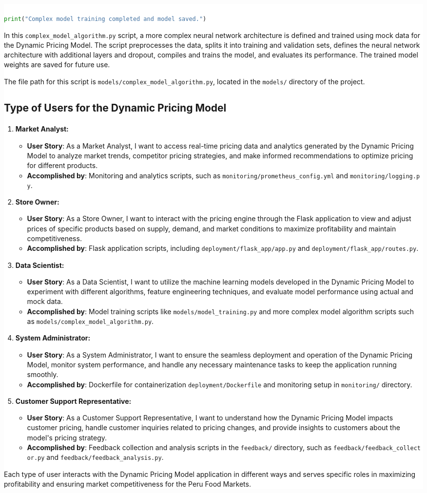 ```python

print("Complex model training completed and model saved.")
```

In this `complex_model_algorithm.py` script, a more complex neural network architecture is defined and trained using mock data for the Dynamic Pricing Model. The script preprocesses the data, splits it into training and validation sets, defines the neural network architecture with additional layers and dropout, compiles and trains the model, and evaluates its performance. The trained model weights are saved for future use.

The file path for this script is `models/complex_model_algorithm.py`, located in the `models/` directory of the project.

## Type of Users for the Dynamic Pricing Model

1. **Market Analyst:**

   - **User Story**: As a Market Analyst, I want to access real-time pricing data and analytics generated by the Dynamic Pricing Model to analyze market trends, competitor pricing strategies, and make informed recommendations to optimize pricing for different products.
   - **Accomplished by**: Monitoring and analytics scripts, such as `monitoring/prometheus_config.yml` and `monitoring/logging.py`.

2. **Store Owner:**

   - **User Story**: As a Store Owner, I want to interact with the pricing engine through the Flask application to view and adjust prices of specific products based on supply, demand, and market conditions to maximize profitability and maintain competitiveness.
   - **Accomplished by**: Flask application scripts, including `deployment/flask_app/app.py` and `deployment/flask_app/routes.py`.

3. **Data Scientist:**

   - **User Story**: As a Data Scientist, I want to utilize the machine learning models developed in the Dynamic Pricing Model to experiment with different algorithms, feature engineering techniques, and evaluate model performance using actual and mock data.
   - **Accomplished by**: Model training scripts like `models/model_training.py` and more complex model algorithm scripts such as `models/complex_model_algorithm.py`.

4. **System Administrator:**

   - **User Story**: As a System Administrator, I want to ensure the seamless deployment and operation of the Dynamic Pricing Model, monitor system performance, and handle any necessary maintenance tasks to keep the application running smoothly.
   - **Accomplished by**: Dockerfile for containerization `deployment/Dockerfile` and monitoring setup in `monitoring/` directory.

5. **Customer Support Representative:**
   - **User Story**: As a Customer Support Representative, I want to understand how the Dynamic Pricing Model impacts customer pricing, handle customer inquiries related to pricing changes, and provide insights to customers about the model's pricing strategy.
   - **Accomplished by**: Feedback collection and analysis scripts in the `feedback/` directory, such as `feedback/feedback_collector.py` and `feedback/feedback_analysis.py`.

Each type of user interacts with the Dynamic Pricing Model application in different ways and serves specific roles in maximizing profitability and ensuring market competitiveness for the Peru Food Markets.
